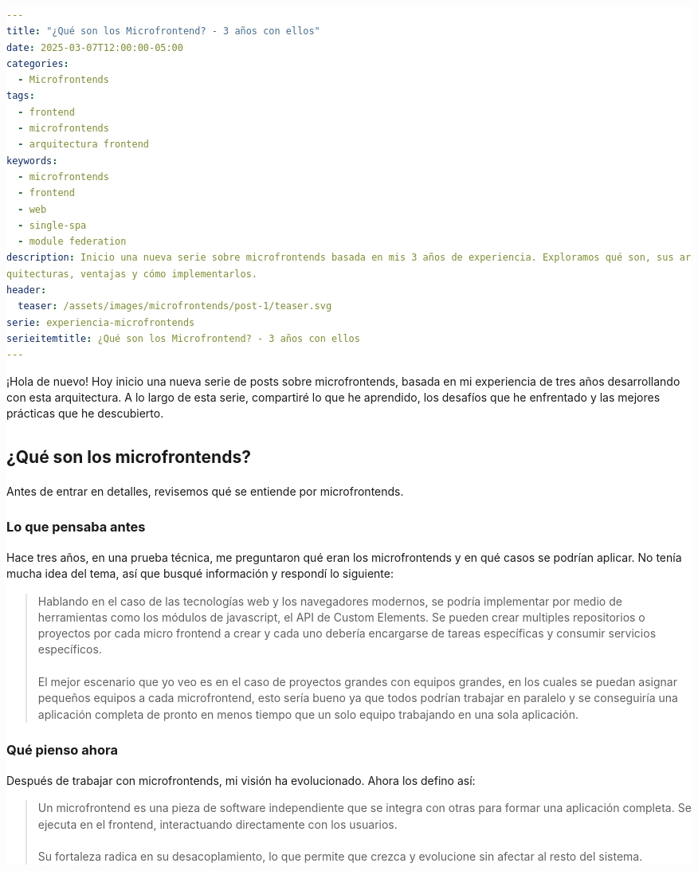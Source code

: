 ```yaml
---
title: "¿Qué son los Microfrontend? - 3 años con ellos"
date: 2025-03-07T12:00:00-05:00
categories:
  - Microfrontends
tags:
  - frontend
  - microfrontends
  - arquitectura frontend
keywords:
  - microfrontends
  - frontend
  - web
  - single-spa
  - module federation
description: Inicio una nueva serie sobre microfrontends basada en mis 3 años de experiencia. Exploramos qué son, sus arquitecturas, ventajas y cómo implementarlos.
header:
  teaser: /assets/images/microfrontends/post-1/teaser.svg
serie: experiencia-microfrontends
serieitemtitle: ¿Qué son los Microfrontend? - 3 años con ellos
---
```


¡Hola de nuevo! Hoy inicio una nueva serie de posts sobre microfrontends, basada en mi experiencia de tres años desarrollando con esta arquitectura. A lo largo de esta serie, compartiré lo que he aprendido, los desafíos que he enfrentado y las mejores prácticas que he descubierto.

## ¿Qué son los microfrontends?

Antes de entrar en detalles, revisemos qué se entiende por microfrontends.

### Lo que pensaba antes

Hace tres años, en una prueba técnica, me preguntaron qué eran los microfrontends y en qué casos se podrían aplicar. No tenía mucha idea del tema, así que busqué información y respondí lo siguiente:

> Hablando en el caso de las tecnologías web y los navegadores modernos, se podría implementar por medio de herramientas como los módulos de javascript, el API de Custom Elements. Se pueden crear multiples repositorios o proyectos por cada micro frontend a crear y cada uno debería encargarse de tareas específicas y consumir servicios específicos.  
<br>El mejor escenario que yo veo es en el caso de proyectos grandes con equipos grandes, en los cuales se puedan asignar pequeños equipos a cada microfrontend, esto sería bueno ya que todos podrían trabajar en paralelo y se conseguiría una aplicación completa de pronto en menos tiempo que un solo equipo trabajando en una sola aplicación.

### Qué pienso ahora

Después de trabajar con microfrontends, mi visión ha evolucionado. Ahora los defino así:

> Un microfrontend es una pieza de software independiente que se integra con otras para formar una aplicación completa. Se ejecuta en el frontend, interactuando directamente con los usuarios.  
<br>Su fortaleza radica en su desacoplamiento, lo que permite que crezca y evolucione sin afectar al resto del sistema.

